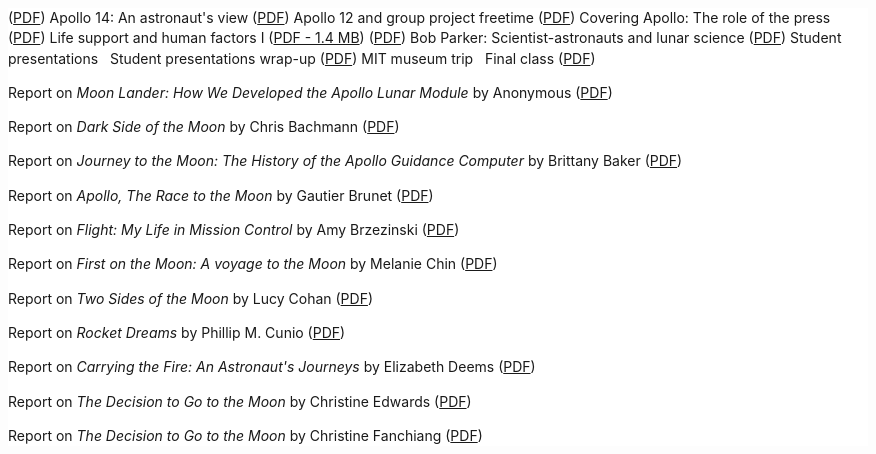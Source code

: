 <td>(<a href="2/lec17.pdf">PDF</a>)</td>
</tr>
<tr class="alt-row">
<td>Apollo 14: An astronaut's view</td>
<td>(<a href="2/lec18.pdf">PDF</a>)</td>
</tr>
<tr class="row">
<td>Apollo 12 and group project freetime</td>
<td>(<a href="2/lec19.pdf">PDF</a>)</td>
</tr>
<tr class="alt-row">
<td>Covering Apollo: The role of the press</td>
<td>(<a href="2/lec20.pdf">PDF</a>)</td>
</tr>
<tr class="row">
<td>Life support and human factors I (<a href="2/22young.pdf">PDF - 1.4 MB</a>)</td>
<td>(<a href="2/lec21.pdf">PDF</a>)</td>
</tr>
<tr class="alt-row">
<td>Bob Parker: Scientist-astronauts and lunar science</td>
<td>(<a href="2/lec22.pdf">PDF</a>)</td>
</tr>
<tr class="row">
<td>Student presentations</td>
<td>&nbsp;</td>
</tr>
<tr class="alt-row">
<td>Student presentations wrap-up</td>
<td>(<a href="2/lec24.pdf">PDF</a>)</td>
</tr>
<tr class="row">
<td>MIT museum trip</td>
<td>&nbsp;</td>
</tr>
<tr class="alt-row">
<td>Final class</td>
<td>(<a href="2/lec26.pdf">PDF</a>)</td>
</tr>
</tbody>
</table>
</br>
<p>Report on&nbsp;<em>Moon Lander: How We Developed the Apollo Lunar Module</em>&nbsp;by Anonymous (<a href="2/book_review.pdf">PDF</a>)</p>
<p>Report on&nbsp;<em>Dark Side of the Moon</em>&nbsp;by Chris Bachmann (<a href="2/bok_rev_bachmann.pdf">PDF</a>)</p>
<p>Report on&nbsp;<em>Journey to the Moon: The History of the Apollo Guidance Computer</em>&nbsp;by Brittany Baker (<a href="2/bok_rev_baker.pdf">PDF</a>)</p>
<p>Report on&nbsp;<em>Apollo, The Race to the Moon</em>&nbsp;by Gautier Brunet (<a href="2/bok_rev_brunet.pdf">PDF</a>)</p>
<p>Report on&nbsp;<em>Flight: My Life in Mission Control</em>&nbsp;by Amy Brzezinski (<a href="2/bok_rev_brzezins.pdf">PDF</a>)</p>
<p>Report on&nbsp;<em>First on the Moon: A voyage to the Moon</em>&nbsp;by Melanie Chin (<a href="2/bok_rev_chin.pdf">PDF</a>)</p>
<p>Report on&nbsp;<em>Two Sides of the Moon</em>&nbsp;by Lucy Cohan (<a href="2/bok_rev_cohan.pdf">PDF</a>)</p>
<p>Report on&nbsp;<em>Rocket Dreams</em>&nbsp;by Phillip M. Cunio (<a href="2/bok_rev_cunio.pdf">PDF</a>)</p>
<p>Report on&nbsp;<em>Carrying the Fire: An Astronaut's Journeys</em>&nbsp;by Elizabeth Deems (<a href="2/bok_rev_deems.pdf">PDF</a>)</p>
<p>Report on&nbsp;<em>The Decision to Go to the Moon</em>&nbsp;by Christine Edwards (<a href="2/bok_rev_edwards.pdf">PDF</a>)</p>
<p>Report on&nbsp;<em>The Decision to Go to the Moon</em>&nbsp;by Christine Fanchiang (<a href="2/bok_rev_fanchian.pdf">PDF</a>)</p>